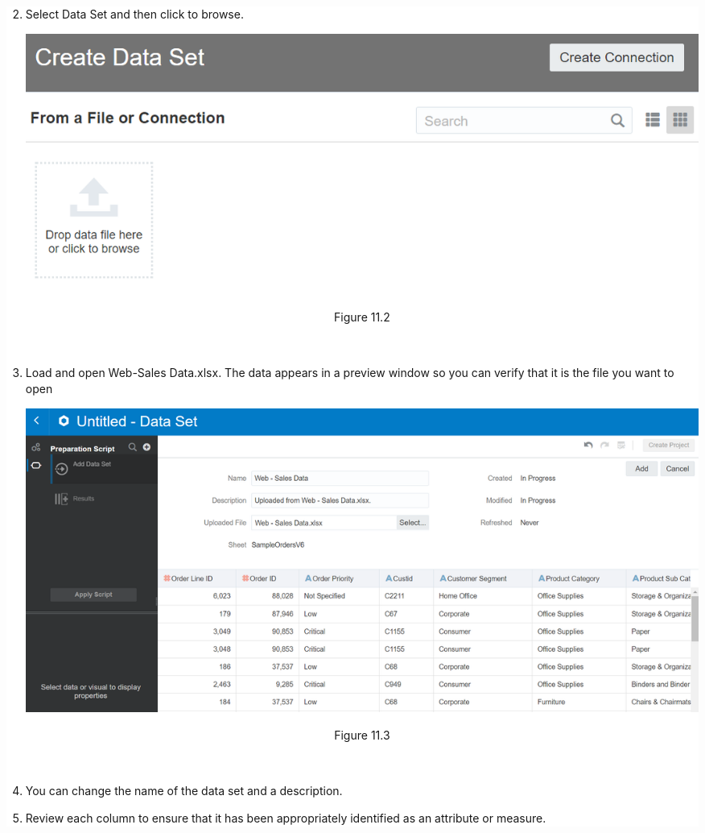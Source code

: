 
2.  Select Data Set and then click to browse.
    
    ![](./media/image125.png) <p align="center"> Figure 11.2</p>
<br/>


3.  Load and open Web-Sales Data.xlsx.  The data appears in a preview
    window so you can verify that it is the file you want to open
    
    ![](./media/image126.png) <p align="center"> Figure 11.3</p>
<br/>

4.  You can change the name of the data set and a description.

5.  Review each column to ensure that it has been appropriately
    identified as an attribute or measure.
